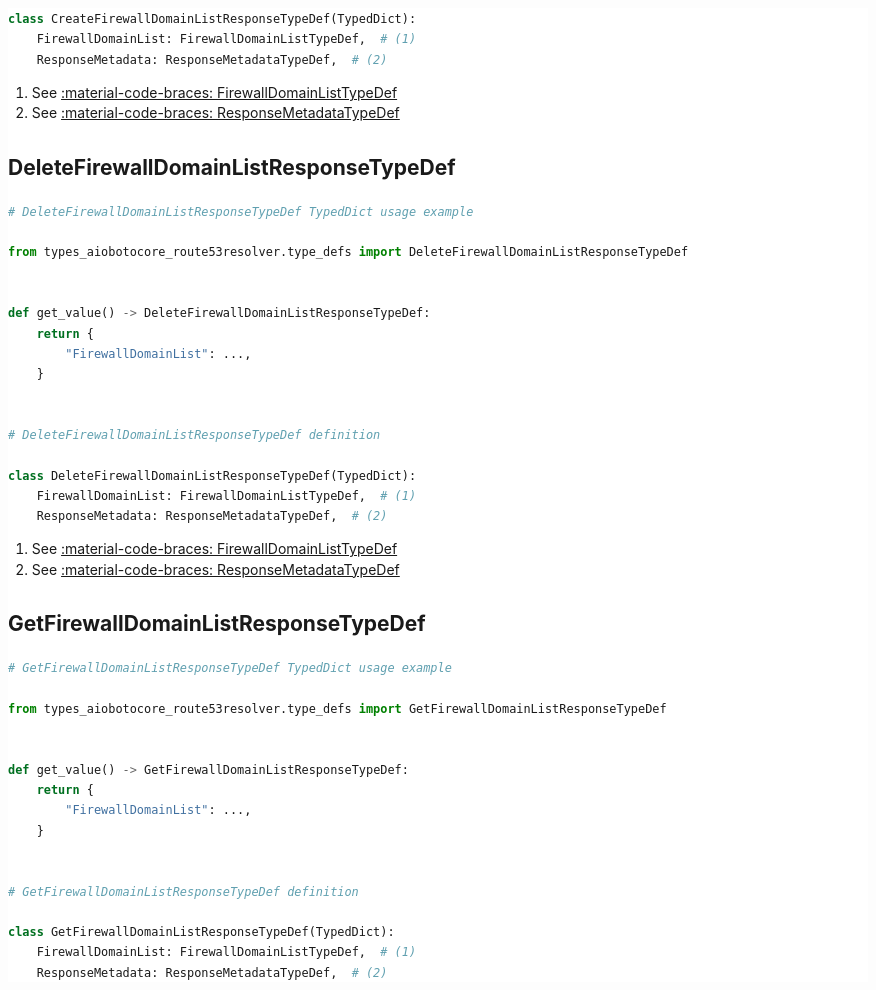 ```python
class CreateFirewallDomainListResponseTypeDef(TypedDict):
    FirewallDomainList: FirewallDomainListTypeDef,  # (1)
    ResponseMetadata: ResponseMetadataTypeDef,  # (2)
```

1. See [:material-code-braces: FirewallDomainListTypeDef](./type_defs.md#firewalldomainlisttypedef)
2. See [:material-code-braces: ResponseMetadataTypeDef](./type_defs.md#responsemetadatatypedef)

## DeleteFirewallDomainListResponseTypeDef

```python
# DeleteFirewallDomainListResponseTypeDef TypedDict usage example

from types_aiobotocore_route53resolver.type_defs import DeleteFirewallDomainListResponseTypeDef


def get_value() -> DeleteFirewallDomainListResponseTypeDef:
    return {
        "FirewallDomainList": ...,
    }


# DeleteFirewallDomainListResponseTypeDef definition

class DeleteFirewallDomainListResponseTypeDef(TypedDict):
    FirewallDomainList: FirewallDomainListTypeDef,  # (1)
    ResponseMetadata: ResponseMetadataTypeDef,  # (2)
```

1. See [:material-code-braces: FirewallDomainListTypeDef](./type_defs.md#firewalldomainlisttypedef)
2. See [:material-code-braces: ResponseMetadataTypeDef](./type_defs.md#responsemetadatatypedef)

## GetFirewallDomainListResponseTypeDef

```python
# GetFirewallDomainListResponseTypeDef TypedDict usage example

from types_aiobotocore_route53resolver.type_defs import GetFirewallDomainListResponseTypeDef


def get_value() -> GetFirewallDomainListResponseTypeDef:
    return {
        "FirewallDomainList": ...,
    }


# GetFirewallDomainListResponseTypeDef definition

class GetFirewallDomainListResponseTypeDef(TypedDict):
    FirewallDomainList: FirewallDomainListTypeDef,  # (1)
    ResponseMetadata: ResponseMetadataTypeDef,  # (2)
```
